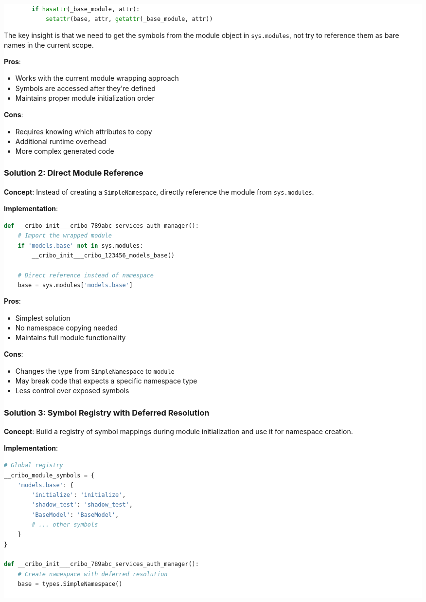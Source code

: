 ```python
        if hasattr(_base_module, attr):
            setattr(base, attr, getattr(_base_module, attr))
```

The key insight is that we need to get the symbols from the module object in `sys.modules`, not try to reference them as bare names in the current scope.

**Pros**:

- Works with the current module wrapping approach
- Symbols are accessed after they're defined
- Maintains proper module initialization order

**Cons**:

- Requires knowing which attributes to copy
- Additional runtime overhead
- More complex generated code

### Solution 2: Direct Module Reference

**Concept**: Instead of creating a `SimpleNamespace`, directly reference the module from `sys.modules`.

**Implementation**:

```python
def __cribo_init___cribo_789abc_services_auth_manager():
    # Import the wrapped module
    if 'models.base' not in sys.modules:
        __cribo_init___cribo_123456_models_base()
    
    # Direct reference instead of namespace
    base = sys.modules['models.base']
```

**Pros**:

- Simplest solution
- No namespace copying needed
- Maintains full module functionality

**Cons**:

- Changes the type from `SimpleNamespace` to `module`
- May break code that expects a specific namespace type
- Less control over exposed symbols

### Solution 3: Symbol Registry with Deferred Resolution

**Concept**: Build a registry of symbol mappings during module initialization and use it for namespace creation.

**Implementation**:

```python
# Global registry
__cribo_module_symbols = {
    'models.base': {
        'initialize': 'initialize',
        'shadow_test': 'shadow_test',
        'BaseModel': 'BaseModel',
        # ... other symbols
    }
}

def __cribo_init___cribo_789abc_services_auth_manager():
    # Create namespace with deferred resolution
    base = types.SimpleNamespace()
    
```
